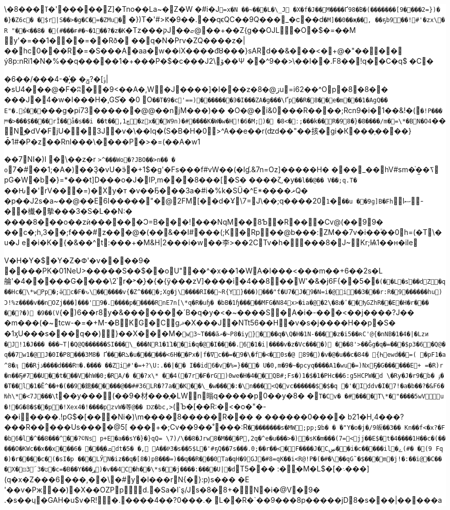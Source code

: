  \�ߠ���8�'�����Z]�Tno��La~�Z�W �#i�J`=x�N ��~���L�\_J ݁�X�f�J��M����Ґ98�֒B�(�������[9����2=})��}�Z6c �
�҆$r|S��>�g�C�=�ZMu�`
�})T�'#>Ԟ�9��.��qϵQC��9Q���\_�c��d`�M]��0��җ��,
��ҕb9��!#'�zx\�R
 "��<��8�
�(#���ғ#�~�1��?�z�K`�Tz���קJ��ޏ@��+��Z{g��OJL�O�$�=��M y'�=��1���=��Rð� � �q�N�Prv�ZQ����z�|��hc0���R�=�S���A�aa�w��iX����đȣ���}sARd��&���<�+@�"����
ý8p:nRi1�N�%��q�����1�+���P�$�c���J2\ۆ��Ѱ ��^9��>\��I��.F޾��8!q��C�q$ �C�
 
 �6��/���4-�҉�
�ݯ?�[ݸ|�sU4���@�F�ʭ��9<��A�,W�J����]�l���z�ڗ@�8u=i62��^Op�8�8�� ���J�4�w�I���H�,GS֞�
�0
O`��T�9� c'==)�܎ ������Э�I���ZA�g���\Ґp��R�8��e�m���1�AgQ��E"�.s֩��`���g�pi73������\@@��njM���)�� �O �@�i&0���R����;Rcn9�i�1��&!�(`�!P���⛿�>���$����rÎ��ǡ�s��i
��t��,1ڇ�zx��W9n)�#��� �K�W�w�H!�6�M;)� � 8<�ː;���k � �R�98�}�8 ����/m�=\*�BN�O4`��
N͜�dV�FjU��3J�v�\��lq�(S�B�H�0>^A��e��r(ʣd��"��㧡�gi�К���֛����}�̄1#� P �z��Rnl���\����P�>�=(��A�w1
 
 ��7NI�)I �\��z�r `>^���Wo�?JBO��>n�� �օ`7�#��1;�A�) �� Ҙ�vU�ӭ�+1$�g'�F  s���f#vW��(�Iɠ.&7n=Oz]���� �H�
���\_��hV #sm�֨�̫�ߖ pG�W�b�}=\*���t]D���o�J�IP,m���8���[�S�
����ζ,�y`��l��@�� V��;q.T�`��Ԋ�' rV���=)�Xy�т
�v��Ҕ���3a�#i�%k�SÜ�^E\*����ޜQ� �p ��J2s�a~��@��E6I���݀��"�@2FM[��d�Ұ\7=J\��;q����20޴�`1��u ��9ɡ]B�Fh`lސ-��㰇�摰���3�S�L��N:�
����8���o�� zѝ������Ͻ=B���!\���NqM��8Ƅ�R���Cv@(��99� ��c�;h,3��;f���#z���@�(��&��I#���(;K� Rp��@b���:ZM��7v�i��۠��0h=(�T\� u�J e�i�K�{�&��^t:���+�M&H|2���i�w��李>� �2CTv�h����8�J~Kr;Ѩ1��ʜ�iIe
 
 V�H�Y�$�Y�Z�Փ'�v����9� ����PK�01NeU>�����S��$��o U"��^�x��1�WA�l���<���m��+6��2s�L䑳'�4�����G����\2՝r�˃�֣ }�{�{ӱ���zV]����i�4��8��W'�&�j6F{��5�`�(��L�s֓��dZ�q��Hc�\*wPp�;ӛc�F�ԅ\����� �v{�Z^����;Xg�j \����RI ��~R{Ү}���)���"ƭ�U7�J�9�N=i�@i��3���r:R�9������hu)Ͻ!%z����v��nOZj���]���'9�. ����p� ����RnE7n[\*q�R� uɧ�
�bB�1ɧ�����MFG�N84򼑌 x>�ia�@�ܐ8�\2�ʹ��ђGZhR��E�H�r�����?�)
�9��(V`{�)6��r8y�&���� ���´B�q�y�<�~� ���S�A�i�-���<��j�� ��?J��
�m���(�~tcw-�=�+M-�BKG�Cgޛ�X���J�NTt56��H�v�s�j����H��p�S�
�1ӽU���s���q��)}��X���M�`w3~T���ӑޔ�~P8�iy }޴���q�\Q�H�1N-����z�i5��ʀC'@{�nNB�1�4� |�Lzи�J!1�J���
���~T|� Q@Q������SI���\_���NR1�1֜1��i�q�@�I����.6�1�i|����v� z�Vc����)
 ���8'>��Ĝg�q�=���$p3�6�Q@�q��7w1�@J�0I�P8���3M8� Ґ���R ܠ�u������<6H��Px�|f�ߜc��=�9�\�f�<�0s�@ 89�)�v�@�u��c�84� {Һewd��=( �pF1�a^8�ӆ ��Rjڌ����d���Rװ�.����
��Zi#'�=+?\U:.��|��
I��id6�v�%=}���
U�0,m�9�~�pcyq����A1�wu�=)NxҔ�G������E+
=�R)r�n��Ҕ#7��U��t� ��V�hW�0;�RA/�
��?x\* ��4(�7r�F�rG)0we�H�4��QB #;Fs�)1�$�1�PHc��6:g5HCP W�d
\�Ry�J�r9�b�
ۉ��T��l򼃃�1�Ӗ^��+�(��9�鎴֣������@��##36LR�?7a��K��\_�w����:�\n� � �<Q� vc������$�$�q �'�Iddv�I�7!�a�b��?�&F6�Ƕh\*�<7J���\`t��y���(��9�材���֪�LWn暡q�����p0��y�8� �`T�Cv�
�#����Τ\* �"����5wVu�!�G�8�$��p�!Xex4�!����pzvW� 䓁@��
Ǳ�bc,>`(Ъ�[��R:�<�o�"�-��i����.!pG$�[���Ni�)\m����8�����R��� � ������0���� b21�H,4 ���?���R�����Us����@5[ ���׭+�;Cv��9��˚���:R`��������s�MW ;pp;Ջb� � ֔�"Y�o�j� /9皈��3�� 
Kn��f<�x?�F�b6�l�^��8���^��?©Ns p+E�a��sY�}�}qQ= \7)/\��8�Jrw8�M���P,2q�^e�u���>�)�sK�m���( 7=<jj��E$�t�4����1H��c�(�����O�KWc��xَ��x���ܩ�֢���
�6 dt�5� �,
A��Ҏ3�s��5$L�'#ҕQ��7 s���.0;��r��<�F����J�Cڛ��i�c�����il�ے(#� �(9
Fq�)�r�׌���c�(�sI�p ���LӲN�iz��q�[8�)pB���=)��q��R���0Ta�qH�9GJ�#8=qK��i<R@!P�(�#�\��qG˜�$���m�j!�:� �i@�C���X� ⚀3ۜ
ט�3�c=�B��Y���ړ)�v��4C�h��\*s��j����:����U|�d`T5��� :�֥�M�L$�[�܈���](q�x�Z���6��� ,��\�#y�l���rN{�}:p)s��� �E '��v�Pж��)�X��OZPpd.޼�Sa�l`ȿ/Js�8�8+�N�i�@V�9�
.�s��ɥ�GAH�u$v�R!�.����4��?0���.� L��R�`��9���8p�����jD8�s���|�����a